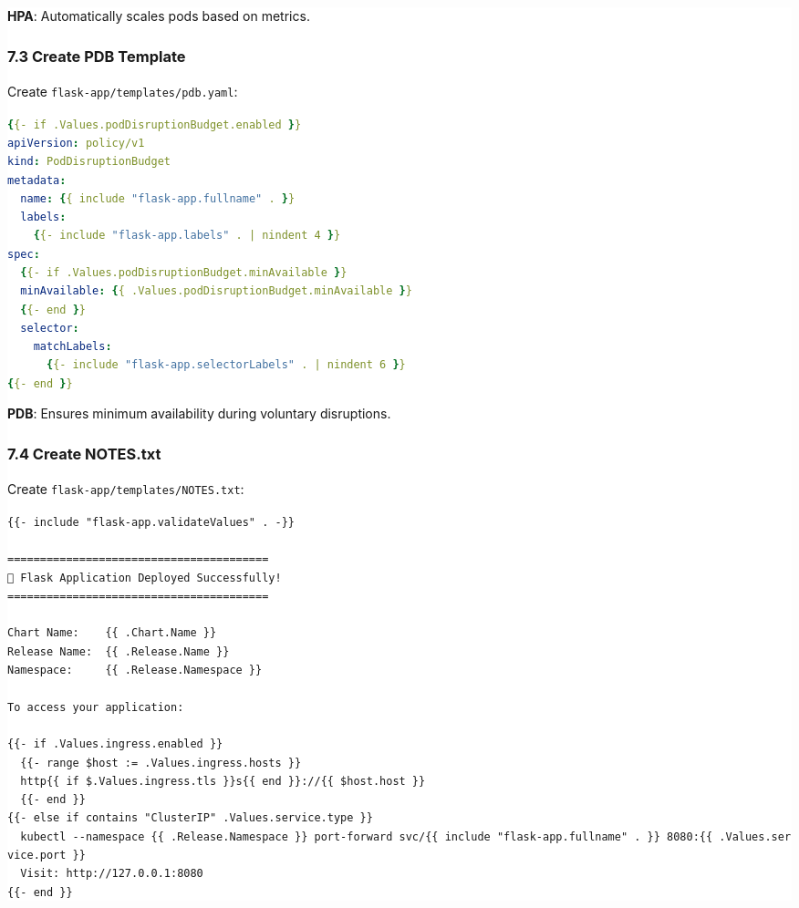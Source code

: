 **HPA**: Automatically scales pods based on metrics.

### 7.3 Create PDB Template

Create `flask-app/templates/pdb.yaml`:

```yaml
{{- if .Values.podDisruptionBudget.enabled }}
apiVersion: policy/v1
kind: PodDisruptionBudget
metadata:
  name: {{ include "flask-app.fullname" . }}
  labels:
    {{- include "flask-app.labels" . | nindent 4 }}
spec:
  {{- if .Values.podDisruptionBudget.minAvailable }}
  minAvailable: {{ .Values.podDisruptionBudget.minAvailable }}
  {{- end }}
  selector:
    matchLabels:
      {{- include "flask-app.selectorLabels" . | nindent 6 }}
{{- end }}
```

**PDB**: Ensures minimum availability during voluntary disruptions.

### 7.4 Create NOTES.txt

Create `flask-app/templates/NOTES.txt`:

```text
{{- include "flask-app.validateValues" . -}}

========================================
🚀 Flask Application Deployed Successfully!
========================================

Chart Name:    {{ .Chart.Name }}
Release Name:  {{ .Release.Name }}
Namespace:     {{ .Release.Namespace }}

To access your application:

{{- if .Values.ingress.enabled }}
  {{- range $host := .Values.ingress.hosts }}
  http{{ if $.Values.ingress.tls }}s{{ end }}://{{ $host.host }}
  {{- end }}
{{- else if contains "ClusterIP" .Values.service.type }}
  kubectl --namespace {{ .Release.Namespace }} port-forward svc/{{ include "flask-app.fullname" . }} 8080:{{ .Values.service.port }}
  Visit: http://127.0.0.1:8080
{{- end }}
```
